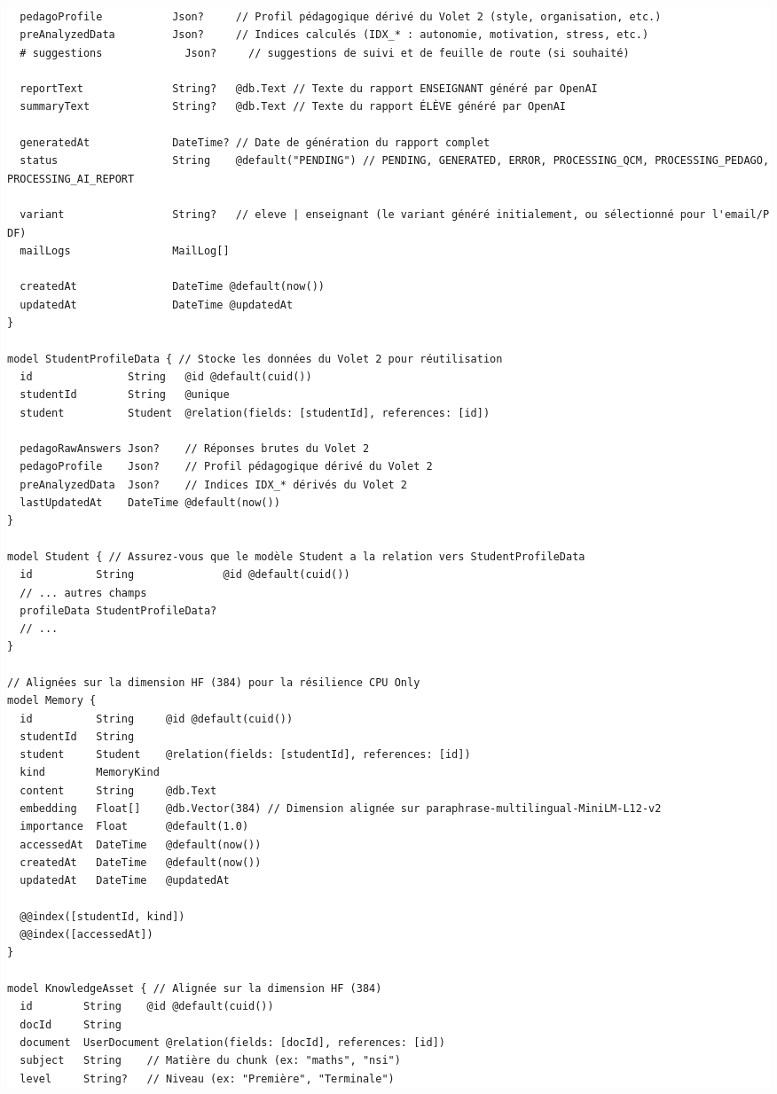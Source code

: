 ```
  pedagoProfile           Json?     // Profil pédagogique dérivé du Volet 2 (style, organisation, etc.)
  preAnalyzedData         Json?     // Indices calculés (IDX_* : autonomie, motivation, stress, etc.)
  # suggestions             Json?     // suggestions de suivi et de feuille de route (si souhaité)

  reportText              String?   @db.Text // Texte du rapport ENSEIGNANT généré par OpenAI
  summaryText             String?   @db.Text // Texte du rapport ÉLÈVE généré par OpenAI

  generatedAt             DateTime? // Date de génération du rapport complet
  status                  String    @default("PENDING") // PENDING, GENERATED, ERROR, PROCESSING_QCM, PROCESSING_PEDAGO, PROCESSING_AI_REPORT

  variant                 String?   // eleve | enseignant (le variant généré initialement, ou sélectionné pour l'email/PDF)
  mailLogs                MailLog[]

  createdAt               DateTime @default(now())
  updatedAt               DateTime @updatedAt
}

model StudentProfileData { // Stocke les données du Volet 2 pour réutilisation
  id               String   @id @default(cuid())
  studentId        String   @unique
  student          Student  @relation(fields: [studentId], references: [id])

  pedagoRawAnswers Json?    // Réponses brutes du Volet 2
  pedagoProfile    Json?    // Profil pédagogique dérivé du Volet 2
  preAnalyzedData  Json?    // Indices IDX_* dérivés du Volet 2
  lastUpdatedAt    DateTime @default(now())
}

model Student { // Assurez-vous que le modèle Student a la relation vers StudentProfileData
  id          String              @id @default(cuid())
  // ... autres champs
  profileData StudentProfileData?
  // ...
}

// Alignées sur la dimension HF (384) pour la résilience CPU Only
model Memory {
  id          String     @id @default(cuid())
  studentId   String
  student     Student    @relation(fields: [studentId], references: [id])
  kind        MemoryKind
  content     String     @db.Text
  embedding   Float[]    @db.Vector(384) // Dimension alignée sur paraphrase-multilingual-MiniLM-L12-v2
  importance  Float      @default(1.0)
  accessedAt  DateTime   @default(now())
  createdAt   DateTime   @default(now())
  updatedAt   DateTime   @updatedAt

  @@index([studentId, kind])
  @@index([accessedAt])
}

model KnowledgeAsset { // Alignée sur la dimension HF (384)
  id        String    @id @default(cuid())
  docId     String
  document  UserDocument @relation(fields: [docId], references: [id])
  subject   String    // Matière du chunk (ex: "maths", "nsi")
  level     String?   // Niveau (ex: "Première", "Terminale")
```